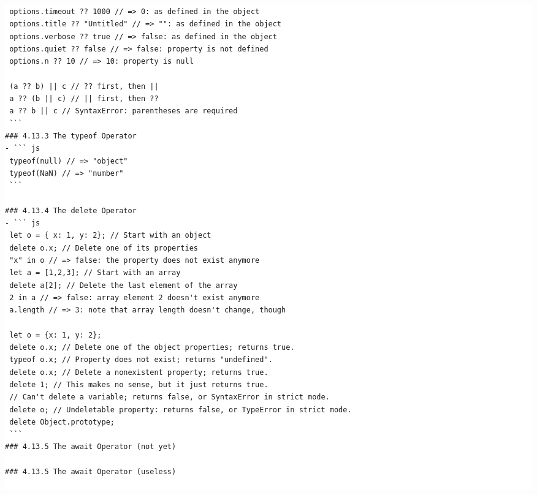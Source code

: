    ```
    options.timeout ?? 1000 // => 0: as defined in the object 
    options.title ?? "Untitled" // => "": as defined in the object 
    options.verbose ?? true // => false: as defined in the object 
    options.quiet ?? false // => false: property is not defined 
    options.n ?? 10 // => 10: property is null

    (a ?? b) || c // ?? first, then || 
    a ?? (b || c) // || first, then ?? 
    a ?? b || c // SyntaxError: parentheses are required
    ```
### 4.13.3 The typeof Operator
- ``` js
    typeof(null) // => "object"  
    typeof(NaN) // => "number"
    ```

### 4.13.4 The delete Operator
- ``` js
    let o = { x: 1, y: 2}; // Start with an object 
    delete o.x; // Delete one of its properties 
    "x" in o // => false: the property does not exist anymore 
    let a = [1,2,3]; // Start with an array 
    delete a[2]; // Delete the last element of the array 
    2 in a // => false: array element 2 doesn't exist anymore 
    a.length // => 3: note that array length doesn't change, though

    let o = {x: 1, y: 2}; 
    delete o.x; // Delete one of the object properties; returns true. 
    typeof o.x; // Property does not exist; returns "undefined". 
    delete o.x; // Delete a nonexistent property; returns true. 
    delete 1; // This makes no sense, but it just returns true.
    // Can't delete a variable; returns false, or SyntaxError in strict mode. 
    delete o; // Undeletable property: returns false, or TypeError in strict mode. 
    delete Object.prototype;
    ```
### 4.13.5 The await Operator (not yet)

### 4.13.5 The await Operator (useless)

